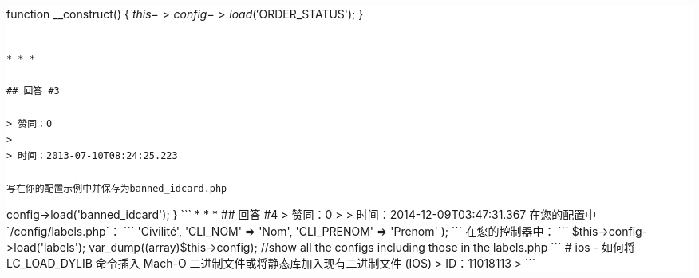 ```
```
function __construct()
{
    $this->config->load('$ORDER_STATUS');
} 
```

* * *

## 回答 #3

> 赞同：0
> 
> 时间：2013-07-10T08:24:25.223

写在你的配置示例中并保存为banned_idcard.php

```
<?php if ( ! defined('BASEPATH')) exit('No direct script access allowed');
$config ['banned_idcard'] = array (
'23104013',
'2010201103',
'11106062',
); 
```

在你的控制器中

```
<?php
function __construct () {
$banned_idcards = $this->config->load('banned_idcard');
} 
```

* * *

## 回答 #4

> 赞同：0
> 
> 时间：2014-12-09T03:47:31.367

在您的配置中`/config/labels.php`：

```
<?php if ( ! defined('BASEPATH')) exit('No direct script access allowed');
$config = array(
    'CLI_CIVILITE' => 'Civilité',
    'CLI_NOM' => 'Nom',
    'CLI_PRENOM' => 'Prenom'
); 
```

在您的控制器中：

```
$this->config->load('labels');
var_dump((array)$this->config); //show all the configs including those in the labels.php 
```

# ios - 如何将 LC_LOAD_DYLIB 命令插入 Mach-O 二进制文件或将静态库加入现有二进制文件 (IOS)

> ID：11018113
> 
```